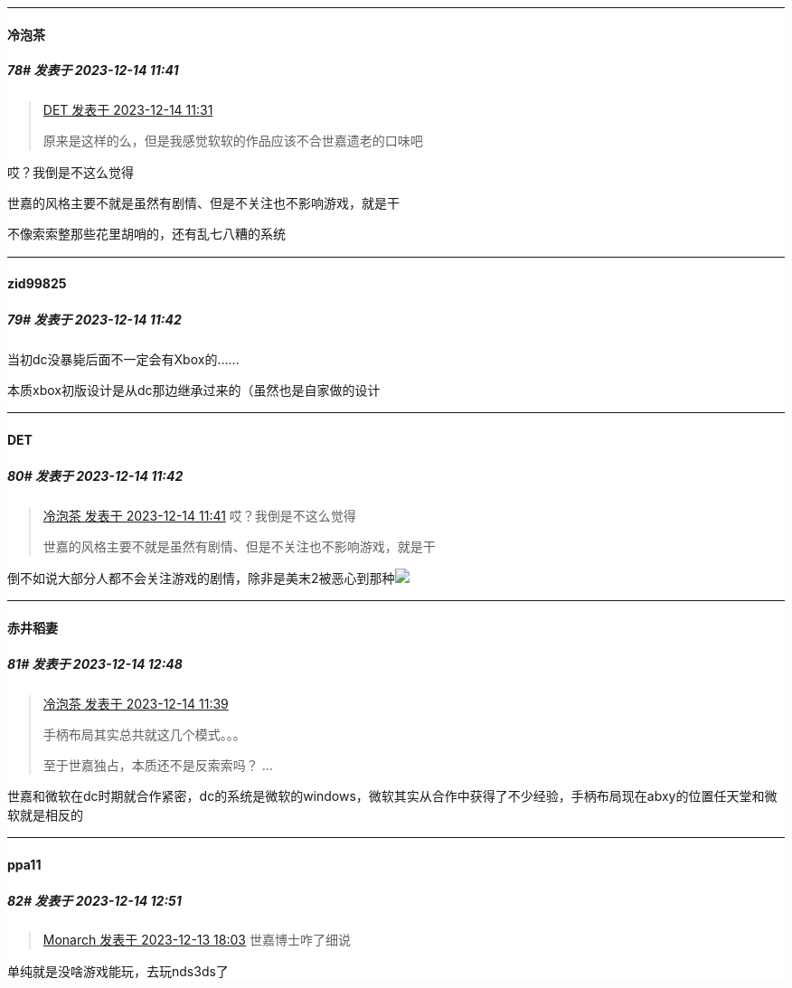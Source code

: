 *****

####  冷泡茶  
##### 78#       发表于 2023-12-14 11:41

<blockquote><a href="httphttps://bbs.saraba1st.com/2b/forum.php?mod=redirect&amp;goto=findpost&amp;pid=63323896&amp;ptid=2163981" target="_blank">DET 发表于 2023-12-14 11:31</a>

原来是这样的么，但是我感觉软软的作品应该不合世嘉遗老的口味吧</blockquote>
哎？我倒是不这么觉得

世嘉的风格主要不就是虽然有剧情、但是不关注也不影响游戏，就是干

不像索索整那些花里胡哨的，还有乱七八糟的系统

*****

####  zid99825  
##### 79#       发表于 2023-12-14 11:42

当初dc没暴毙后面不一定会有Xbox的……

本质xbox初版设计是从dc那边继承过来的（虽然也是自家做的设计

*****

####  DET  
##### 80#       发表于 2023-12-14 11:42

<blockquote><a href="httphttps://bbs.saraba1st.com/2b/forum.php?mod=redirect&amp;goto=findpost&amp;pid=63324046&amp;ptid=2163981" target="_blank">冷泡茶 发表于 2023-12-14 11:41</a>
哎？我倒是不这么觉得

世嘉的风格主要不就是虽然有剧情、但是不关注也不影响游戏，就是干</blockquote>
倒不如说大部分人都不会关注游戏的剧情，除非是美末2被恶心到那种<img src="https://static.saraba1st.com/image/smiley/face2017/143.png" referrerpolicy="no-referrer">


*****

####  赤井稻妻  
##### 81#       发表于 2023-12-14 12:48

<blockquote><a href="httphttps://bbs.saraba1st.com/2b/forum.php?mod=redirect&amp;goto=findpost&amp;pid=63324023&amp;ptid=2163981" target="_blank">冷泡茶 发表于 2023-12-14 11:39</a>

手柄布局其实总共就这几个模式。。。

至于世嘉独占，本质还不是反索索吗？ ...</blockquote>
世嘉和微软在dc时期就合作紧密，dc的系统是微软的windows，微软其实从合作中获得了不少经验，手柄布局现在abxy的位置任天堂和微软就是相反的

*****

####  ppa11  
##### 82#       发表于 2023-12-14 12:51

<blockquote><a href="httphttps://bbs.saraba1st.com/2b/forum.php?mod=redirect&amp;goto=findpost&amp;pid=63317467&amp;ptid=2163981" target="_blank">Monarch 发表于 2023-12-13 18:03</a>
世嘉博士咋了细说</blockquote>
单纯就是没啥游戏能玩，去玩nds3ds了
